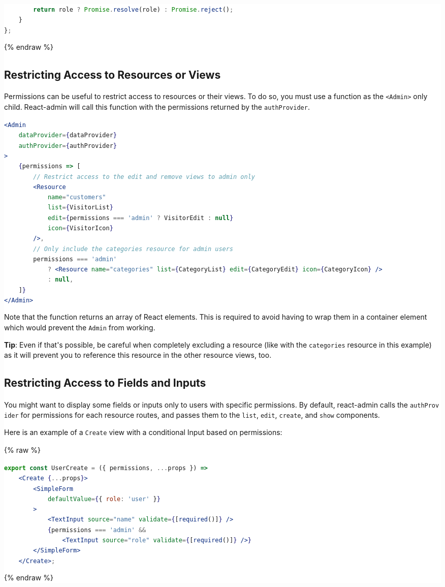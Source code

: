 ```jsx
        return role ? Promise.resolve(role) : Promise.reject();
    }
};
```
{% endraw %}

## Restricting Access to Resources or Views

Permissions can be useful to restrict access to resources or their views. To do so, you must use a function as the `<Admin>` only child. React-admin will call this function with the permissions returned by the `authProvider`.

```jsx
<Admin
    dataProvider={dataProvider}
    authProvider={authProvider}
>
    {permissions => [
        // Restrict access to the edit and remove views to admin only
        <Resource
            name="customers"
            list={VisitorList}
            edit={permissions === 'admin' ? VisitorEdit : null}
            icon={VisitorIcon}
        />,
        // Only include the categories resource for admin users
        permissions === 'admin'
            ? <Resource name="categories" list={CategoryList} edit={CategoryEdit} icon={CategoryIcon} />
            : null,
    ]}
</Admin>
```

Note that the function returns an array of React elements. This is required to avoid having to wrap them in a container element which would prevent the `Admin` from working.

**Tip**: Even if that's possible, be careful when completely excluding a resource (like with the `categories` resource in this example) as it will prevent you to reference this resource in the other resource views, too.

## Restricting Access to Fields and Inputs

You might want to display some fields or inputs only to users with specific permissions. By default, react-admin calls the `authProvider` for permissions for each resource routes, and passes them to the `list`, `edit`, `create`, and `show` components.

Here is an example of a `Create` view with a conditional Input based on permissions:

{% raw %}
```jsx
export const UserCreate = ({ permissions, ...props }) =>
    <Create {...props}>
        <SimpleForm
            defaultValue={{ role: 'user' }}
        >
            <TextInput source="name" validate={[required()]} />
            {permissions === 'admin' &&
                <TextInput source="role" validate={[required()]} />}
        </SimpleForm>
    </Create>;
```
{% endraw %}
